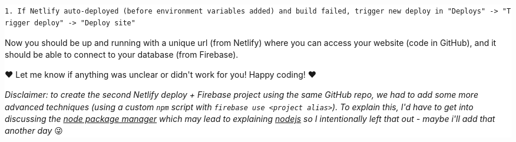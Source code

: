     1. If Netlify auto-deployed (before environment variables added) and build failed, trigger new deploy in "Deploys" -> "Trigger deploy" -> "Deploy site"

Now you should be up and running with a unique url (from Netlify) where you can access your website (code in GitHub), and it should be able to connect to your database (from Firebase).

❤ Let me know if anything was unclear or didn't work for you! Happy coding! ❤

*Disclaimer: to create the second Netlify deploy + Firebase project using the same GitHub repo, we had to add some more advanced techniques (using a custom `npm` script with `firebase use <project alias>`). To explain this, I'd have to get into discussing the [node package manager](https://www.sitepoint.com/beginners-guide-node-package-manager/) which may lead to explaining [nodejs](https://nodejs.org/en/about/) so I intentionally left that out - maybe i'll add that another day* 😜

[^1]: Actually, originally my new position was going to be called _"IT Systems Coordinator"_ but that was too similar to the already existing position _"IT Coordinator"_ and I did **NOT** want to share responsibility for all of my organization's IT issues...

[^2]: Maybe I should just be called a _"software development"_ coordinator, but that title seemed a bit limiting. Hopefully over the next year I'll begin to truly feel what a System Development Coordinator can be.

[^3]: As I was writing this, I did a tiny bit of research into [AWS Amplify Console](https://aws.amazon.com/amplify/console/) which "provides a Git-based workflow for deploying and hosting fullstack serverless web applications" which seems nice, has a free tier, and may be simple to set up as well 😮

[^4]: Wow this took me a month to finish!! Yikes...